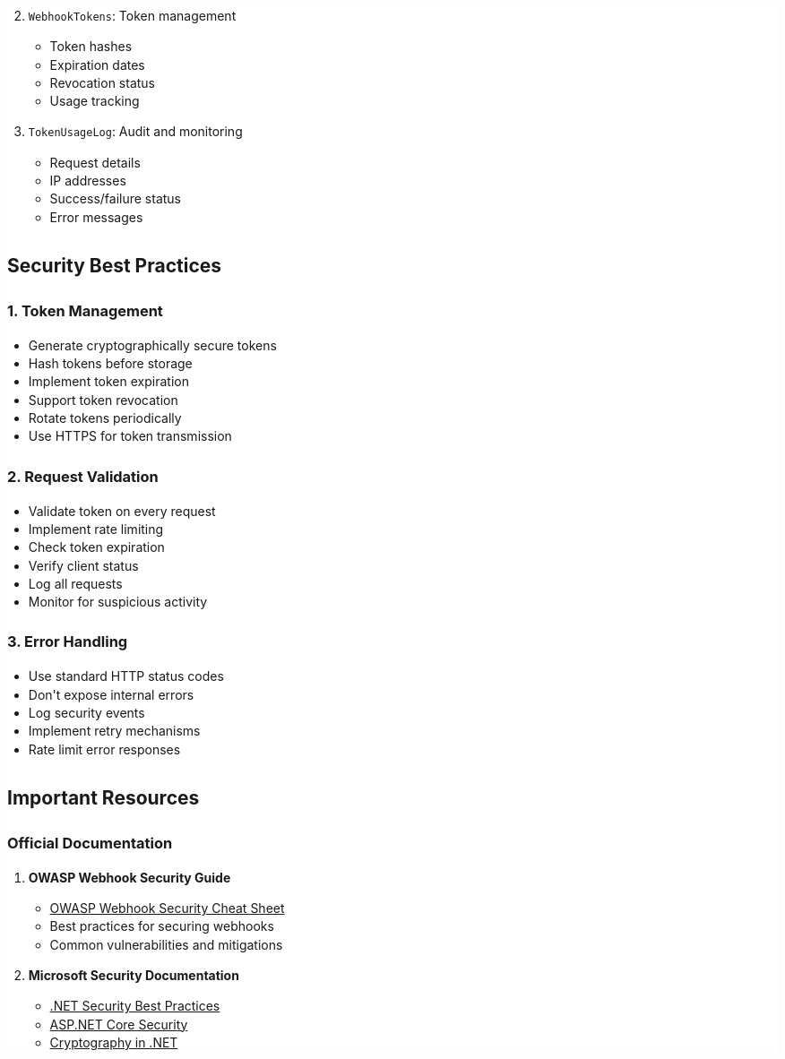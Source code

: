 2. `WebhookTokens`: Token management
   - Token hashes
   - Expiration dates
   - Revocation status
   - Usage tracking

3. `TokenUsageLog`: Audit and monitoring
   - Request details
   - IP addresses
   - Success/failure status
   - Error messages

## Security Best Practices

### 1. Token Management
- Generate cryptographically secure tokens
- Hash tokens before storage
- Implement token expiration
- Support token revocation
- Rotate tokens periodically
- Use HTTPS for token transmission

### 2. Request Validation
- Validate token on every request
- Implement rate limiting
- Check token expiration
- Verify client status
- Log all requests
- Monitor for suspicious activity

### 3. Error Handling
- Use standard HTTP status codes
- Don't expose internal errors
- Log security events
- Implement retry mechanisms
- Rate limit error responses

## Important Resources

### Official Documentation

1. **OWASP Webhook Security Guide**
   - [OWASP Webhook Security Cheat Sheet](https://cheatsheetseries.owasp.org/cheatsheets/Webhook_Security_Cheat_Sheet.html)
   - Best practices for securing webhooks
   - Common vulnerabilities and mitigations

2. **Microsoft Security Documentation**
   - [.NET Security Best Practices](https://docs.microsoft.com/en-us/dotnet/standard/security/best-practices)
   - [ASP.NET Core Security](https://docs.microsoft.com/en-us/aspnet/core/security/)
   - [Cryptography in .NET](https://docs.microsoft.com/en-us/dotnet/standard/security/cryptography-model)
